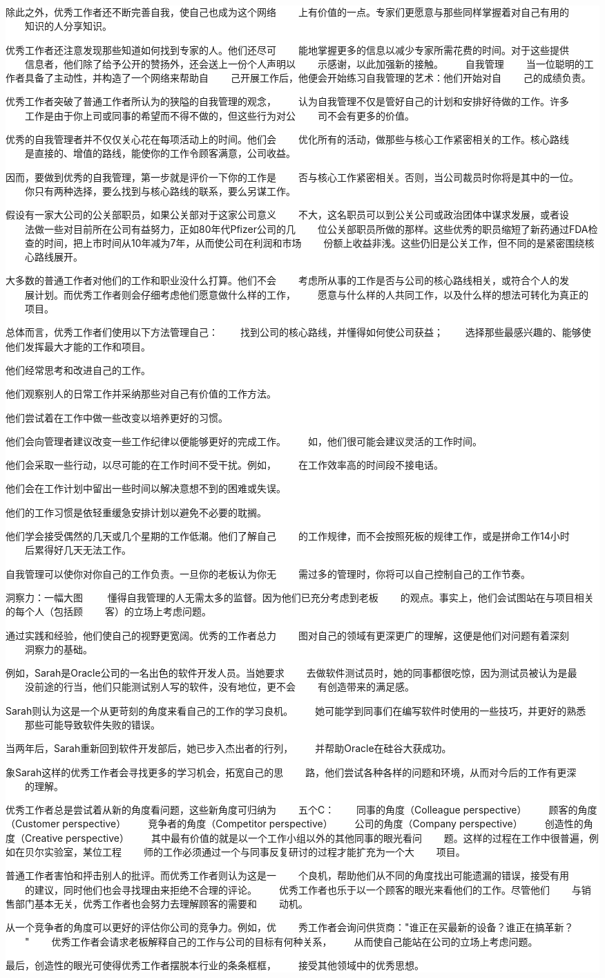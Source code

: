 除此之外，优秀工作者还不断完善自我，使自己也成为这个网络 　　上有价值的一点。专家们更愿意与那些同样掌握着对自己有用的 　　知识的人分享知识。

优秀工作者还注意发现那些知道如何找到专家的人。他们还尽可 　　能地掌握更多的信息以减少专家所需花费的时间。对于这些提供 　　信息者，他们除了给予公开的赞扬外，还会送上一份个人声明以 　　示感谢，以此加强新的接触。   　　自我管理 　　当一位聪明的工作者具备了主动性，并构造了一个网络来帮助自 　　己开展工作后，他便会开始练习自我管理的艺术：他们开始对自 　　己的成绩负责。

优秀工作者突破了普通工作者所认为的狭隘的自我管理的观念， 　　认为自我管理不仅是管好自己的计划和安排好待做的工作。许多 　　工作是由于你上司或同事的希望而不得不做的，但这些行为对公 　　司不会有更多的价值。

优秀的自我管理者并不仅仅关心花在每项活动上的时间。他们会 　　优化所有的活动，做那些与核心工作紧密相关的工作。核心路线 　　是直接的、增值的路线，能使你的工作令顾客满意，公司收益。

因而，要做到优秀的自我管理，第一步就是评价一下你的工作是 　　否与核心工作紧密相关。否则，当公司裁员时你将是其中的一位。 　　你只有两种选择，要么找到与核心路线的联系，要么另谋工作。

假设有一家大公司的公关部职员，如果公关部对于这家公司意义 　　不大，这名职员可以到公关公司或政治团体中谋求发展，或者设 　　法做一些对目前所在公司有益努力，正如80年代Pfizer公司的几 　　位公关部职员所做的那样。这些优秀的职员缩短了新药通过FDA检 　　查的时间，把上市时间从10年减为7年，从而使公司在利润和市场 　　份额上收益非浅。这些仍旧是公关工作，但不同的是紧密围绕核 　　心路线展开。

大多数的普通工作者对他们的工作和职业没什么打算。他们不会 　　考虑所从事的工作是否与公司的核心路线相关，或符合个人的发 　　展计划。而优秀工作者则会仔细考虑他们愿意做什么样的工作， 　　愿意与什么样的人共同工作，以及什么样的想法可转化为真正的 　　项目。

总体而言，优秀工作者们使用以下方法管理自己： 　　找到公司的核心路线，并懂得如何使公司获益； 　　选择那些最感兴趣的、能够使他们发挥最大才能的工作和项目。

他们经常思考和改进自己的工作。

他们观察别人的日常工作并采纳那些对自己有价值的工作方法。

他们尝试着在工作中做一些改变以培养更好的习惯。

他们会向管理者建议改变一些工作纪律以便能够更好的完成工作。 　　如，他们很可能会建议灵活的工作时间。

他们会采取一些行动，以尽可能的在工作时间不受干扰。例如， 　　在工作效率高的时间段不接电话。

他们会在工作计划中留出一些时间以解决意想不到的困难或失误。

他们的工作习惯是依轻重缓急安排计划以避免不必要的耽搁。

他们学会接受偶然的几天或几个星期的工作低潮。他们了解自己 　　的工作规律，而不会按照死板的规律工作，或是拼命工作14小时 　　后累得好几天无法工作。

自我管理可以使你对你自己的工作负责。一旦你的老板认为你无 　　需过多的管理时，你将可以自己控制自己的工作节奏。

洞察力：一幅大图 　　 懂得自我管理的人无需太多的监督。因为他们已充分考虑到老板 　　的观点。事实上，他们会试图站在与项目相关的每个人（包括顾 　　客）的立场上考虑问题。

通过实践和经验，他们使自己的视野更宽阔。优秀的工作者总力 　　图对自己的领域有更深更广的理解，这便是他们对问题有着深刻 　　洞察力的基础。

例如，Sarah是Oracle公司的一名出色的软件开发人员。当她要求 　　去做软件测试员时，她的同事都很吃惊，因为测试员被认为是最 　　没前途的行当，他们只能测试别人写的软件，没有地位，更不会 　　有创造带来的满足感。

Sarah则认为这是一个从更苛刻的角度来看自己的工作的学习良机。 　　她可能学到同事们在编写软件时使用的一些技巧，并更好的熟悉 　　那些可能导致软件失败的错误。

当两年后，Sarah重新回到软件开发部后，她已步入杰出者的行列， 　　并帮助Oracle在硅谷大获成功。

象Sarah这样的优秀工作者会寻找更多的学习机会，拓宽自己的思 　　路，他们尝试各种各样的问题和环境，从而对今后的工作有更深 　　的理解。

优秀工作者总是尝试着从新的角度看问题，这些新角度可归纳为 　　五个C： 　　同事的角度（Colleague perspective） 　　顾客的角度（Customer perspective） 　　竞争者的角度（Competitor perspective） 　　公司的角度（Company perspective） 　　创造性的角度（Creative perspective） 　　其中最有价值的就是以一个工作小组以外的其他同事的眼光看问 　　题。这样的过程在工作中很普遍，例如在贝尔实验室，某位工程 　　师的工作必须通过一个与同事反复研讨的过程才能扩充为一个大 　　项目。

普通工作者害怕和抨击别人的批评。而优秀工作者则认为这是一 　　个良机，帮助他们从不同的角度找出可能遗漏的错误，接受有用 　　的建议，同时他们也会寻找理由来拒绝不合理的评论。 　　优秀工作者也乐于以一个顾客的眼光来看他们的工作。尽管他们 　　与销售部门基本无关，优秀工作者也会努力去理解顾客的需要和 　　动机。

从一个竞争者的角度可以更好的评估你公司的竞争力。例如，优 　　秀工作者会询问供货商："谁正在买最新的设备？谁正在搞革新？ 　　" 　　优秀工作者会请求老板解释自己的工作与公司的目标有何种关系， 　　从而使自己能站在公司的立场上考虑问题。

最后，创造性的眼光可使得优秀工作者摆脱本行业的条条框框， 　　接受其他领域中的优秀思想。
